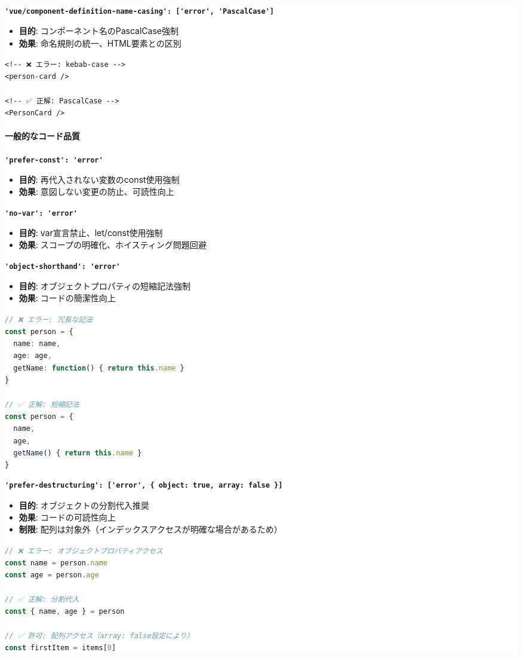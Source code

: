 **`'vue/component-definition-name-casing': ['error', 'PascalCase']`**

- **目的**: コンポーネント名のPascalCase強制
- **効果**: 命名規則の統一、HTML要素との区別

```vue
<!-- ❌ エラー: kebab-case -->
<person-card />

<!-- ✅ 正解: PascalCase -->
<PersonCard />
```

#### **一般的なコード品質**

**`'prefer-const': 'error'`**

- **目的**: 再代入されない変数のconst使用強制
- **効果**: 意図しない変更の防止、可読性向上

**`'no-var': 'error'`**

- **目的**: var宣言禁止、let/const使用強制
- **効果**: スコープの明確化、ホイスティング問題回避

**`'object-shorthand': 'error'`**

- **目的**: オブジェクトプロパティの短縮記法強制
- **効果**: コードの簡潔性向上

```typescript
// ❌ エラー: 冗長な記法
const person = {
  name: name,
  age: age,
  getName: function() { return this.name }
}

// ✅ 正解: 短縮記法
const person = {
  name,
  age,
  getName() { return this.name }
}
```

**`'prefer-destructuring': ['error', { object: true, array: false }]`**

- **目的**: オブジェクトの分割代入推奨
- **効果**: コードの可読性向上
- **制限**: 配列は対象外（インデックスアクセスが明確な場合があるため）

```typescript
// ❌ エラー: オブジェクトプロパティアクセス
const name = person.name
const age = person.age

// ✅ 正解: 分割代入
const { name, age } = person

// ✅ 許可: 配列アクセス（array: false設定により）
const firstItem = items[0]
```
